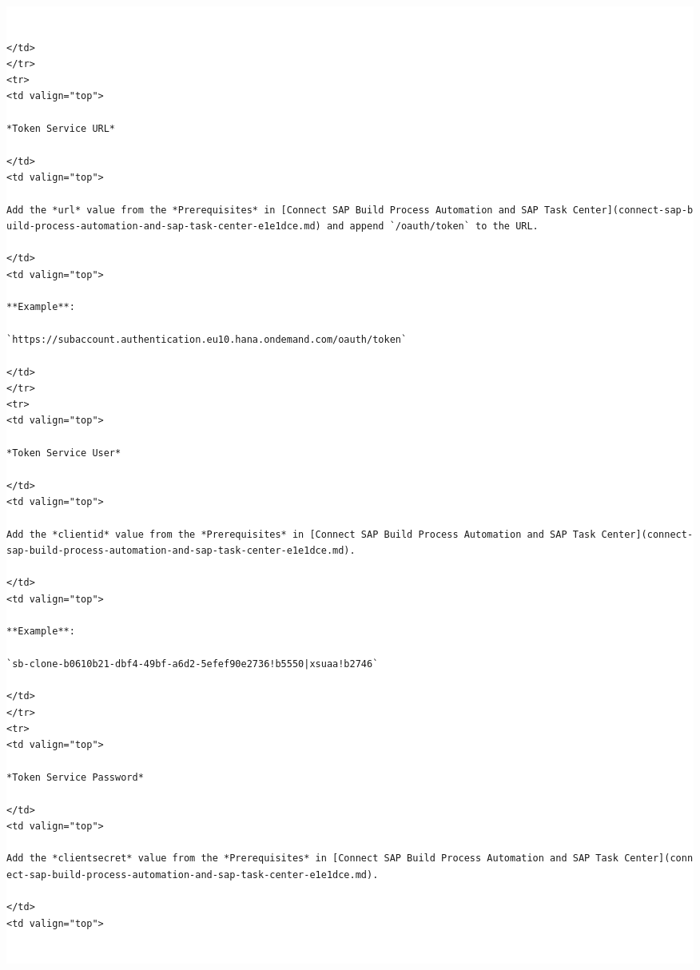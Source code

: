      
    
    </td>
    </tr>
    <tr>
    <td valign="top">
    
    *Token Service URL*
    
    </td>
    <td valign="top">
    
    Add the *url* value from the *Prerequisites* in [Connect SAP Build Process Automation and SAP Task Center](connect-sap-build-process-automation-and-sap-task-center-e1e1dce.md) and append `/oauth/token` to the URL.
    
    </td>
    <td valign="top">
    
    **Example**:

    `https://subaccount.authentication.eu10.hana.ondemand.com/oauth/token`
    
    </td>
    </tr>
    <tr>
    <td valign="top">
    
    *Token Service User*
    
    </td>
    <td valign="top">
    
    Add the *clientid* value from the *Prerequisites* in [Connect SAP Build Process Automation and SAP Task Center](connect-sap-build-process-automation-and-sap-task-center-e1e1dce.md).
    
    </td>
    <td valign="top">
    
    **Example**:

    `sb-clone-b0610b21-dbf4-49bf-a6d2-5efef90e2736!b5550|xsuaa!b2746`
    
    </td>
    </tr>
    <tr>
    <td valign="top">
    
    *Token Service Password*
    
    </td>
    <td valign="top">
    
    Add the *clientsecret* value from the *Prerequisites* in [Connect SAP Build Process Automation and SAP Task Center](connect-sap-build-process-automation-and-sap-task-center-e1e1dce.md).
    
    </td>
    <td valign="top">
    
     
    